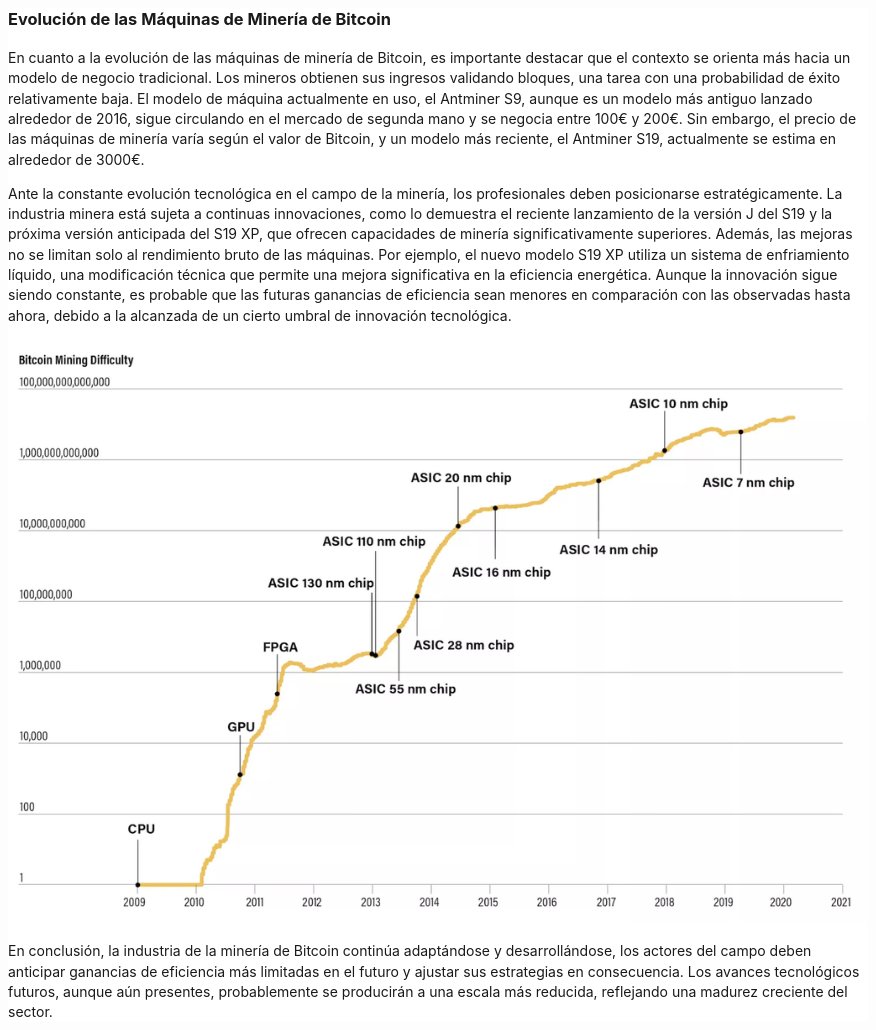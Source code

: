 ### Evolución de las Máquinas de Minería de Bitcoin

En cuanto a la evolución de las máquinas de minería de Bitcoin, es importante destacar que el contexto se orienta más hacia un modelo de negocio tradicional. Los mineros obtienen sus ingresos validando bloques, una tarea con una probabilidad de éxito relativamente baja. El modelo de máquina actualmente en uso, el Antminer S9, aunque es un modelo más antiguo lanzado alrededor de 2016, sigue circulando en el mercado de segunda mano y se negocia entre 100€ y 200€. Sin embargo, el precio de las máquinas de minería varía según el valor de Bitcoin, y un modelo más reciente, el Antminer S19, actualmente se estima en alrededor de 3000€.

Ante la constante evolución tecnológica en el campo de la minería, los profesionales deben posicionarse estratégicamente. La industria minera está sujeta a continuas innovaciones, como lo demuestra el reciente lanzamiento de la versión J del S19 y la próxima versión anticipada del S19 XP, que ofrecen capacidades de minería significativamente superiores. Además, las mejoras no se limitan solo al rendimiento bruto de las máquinas. Por ejemplo, el nuevo modelo S19 XP utiliza un sistema de enfriamiento líquido, una modificación técnica que permite una mejora significativa en la eficiencia energética. Aunque la innovación sigue siendo constante, es probable que las futuras ganancias de eficiencia sean menores en comparación con las observadas hasta ahora, debido a la alcanzada de un cierto umbral de innovación tecnológica.

![image](assets/en/04.webp)

En conclusión, la industria de la minería de Bitcoin continúa adaptándose y desarrollándose, los actores del campo deben anticipar ganancias de eficiencia más limitadas en el futuro y ajustar sus estrategias en consecuencia. Los avances tecnológicos futuros, aunque aún presentes, probablemente se producirán a una escala más reducida, reflejando una madurez creciente del sector.
